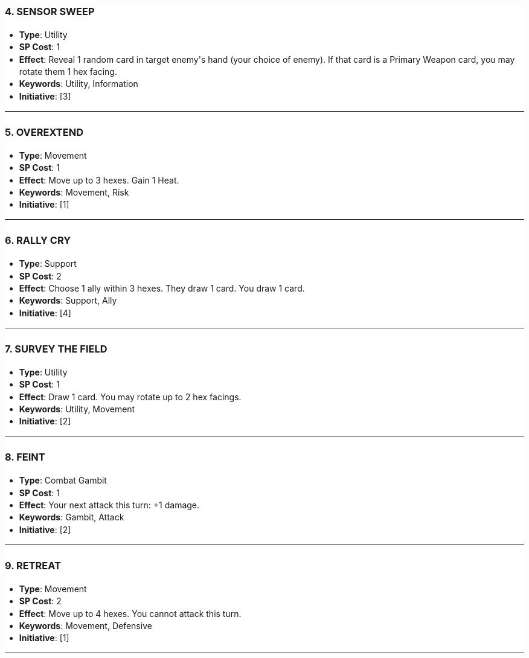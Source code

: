 
### 4. SENSOR SWEEP
- **Type**: Utility
- **SP Cost**: 1
- **Effect**: Reveal 1 random card in target enemy's hand (your choice of enemy). If that card is a Primary Weapon card, you may rotate them 1 hex facing.
- **Keywords**: Utility, Information
- **Initiative**: [3]

---

### 5. OVEREXTEND
- **Type**: Movement
- **SP Cost**: 1
- **Effect**: Move up to 3 hexes. Gain 1 Heat.
- **Keywords**: Movement, Risk
- **Initiative**: [1]

---

### 6. RALLY CRY
- **Type**: Support
- **SP Cost**: 2
- **Effect**: Choose 1 ally within 3 hexes. They draw 1 card. You draw 1 card.
- **Keywords**: Support, Ally
- **Initiative**: [4]

---

### 7. SURVEY THE FIELD
- **Type**: Utility
- **SP Cost**: 1
- **Effect**: Draw 1 card. You may rotate up to 2 hex facings.
- **Keywords**: Utility, Movement
- **Initiative**: [2]

---

### 8. FEINT
- **Type**: Combat Gambit
- **SP Cost**: 1
- **Effect**: Your next attack this turn: +1 damage.
- **Keywords**: Gambit, Attack
- **Initiative**: [2]

---

### 9. RETREAT
- **Type**: Movement
- **SP Cost**: 2
- **Effect**: Move up to 4 hexes. You cannot attack this turn.
- **Keywords**: Movement, Defensive
- **Initiative**: [1]

---